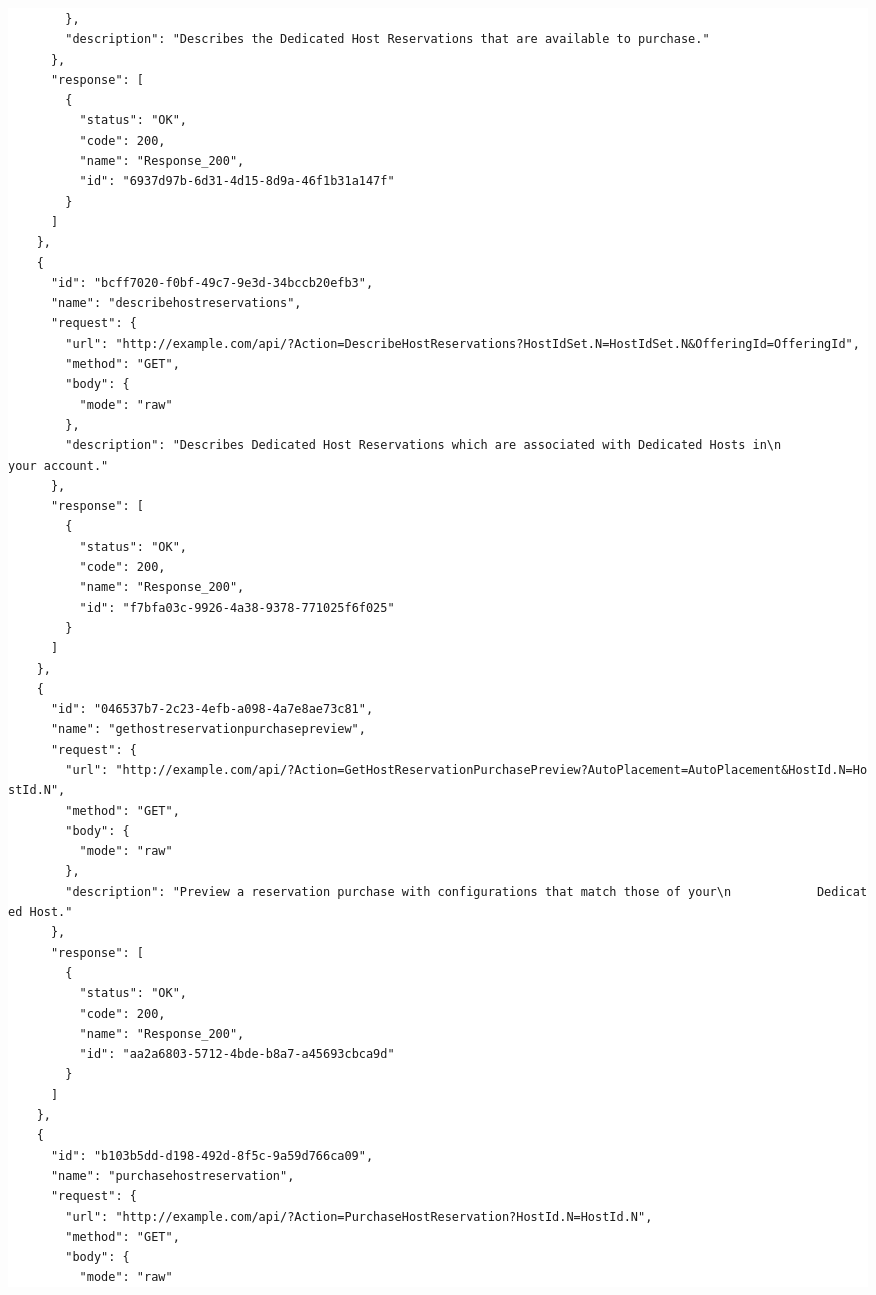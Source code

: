             },
            "description": "Describes the Dedicated Host Reservations that are available to purchase."
          },
          "response": [
            {
              "status": "OK",
              "code": 200,
              "name": "Response_200",
              "id": "6937d97b-6d31-4d15-8d9a-46f1b31a147f"
            }
          ]
        },
        {
          "id": "bcff7020-f0bf-49c7-9e3d-34bccb20efb3",
          "name": "describehostreservations",
          "request": {
            "url": "http://example.com/api/?Action=DescribeHostReservations?HostIdSet.N=HostIdSet.N&OfferingId=OfferingId",
            "method": "GET",
            "body": {
              "mode": "raw"
            },
            "description": "Describes Dedicated Host Reservations which are associated with Dedicated Hosts in\n            your account."
          },
          "response": [
            {
              "status": "OK",
              "code": 200,
              "name": "Response_200",
              "id": "f7bfa03c-9926-4a38-9378-771025f6f025"
            }
          ]
        },
        {
          "id": "046537b7-2c23-4efb-a098-4a7e8ae73c81",
          "name": "gethostreservationpurchasepreview",
          "request": {
            "url": "http://example.com/api/?Action=GetHostReservationPurchasePreview?AutoPlacement=AutoPlacement&HostId.N=HostId.N",
            "method": "GET",
            "body": {
              "mode": "raw"
            },
            "description": "Preview a reservation purchase with configurations that match those of your\n            Dedicated Host."
          },
          "response": [
            {
              "status": "OK",
              "code": 200,
              "name": "Response_200",
              "id": "aa2a6803-5712-4bde-b8a7-a45693cbca9d"
            }
          ]
        },
        {
          "id": "b103b5dd-d198-492d-8f5c-9a59d766ca09",
          "name": "purchasehostreservation",
          "request": {
            "url": "http://example.com/api/?Action=PurchaseHostReservation?HostId.N=HostId.N",
            "method": "GET",
            "body": {
              "mode": "raw"